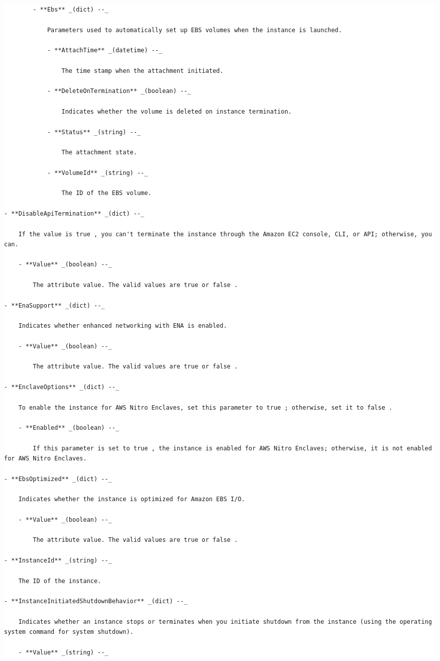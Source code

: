             - **Ebs** _(dict) --_
                
                Parameters used to automatically set up EBS volumes when the instance is launched.
                
                - **AttachTime** _(datetime) --_
                    
                    The time stamp when the attachment initiated.
                    
                - **DeleteOnTermination** _(boolean) --_
                    
                    Indicates whether the volume is deleted on instance termination.
                    
                - **Status** _(string) --_
                    
                    The attachment state.
                    
                - **VolumeId** _(string) --_
                    
                    The ID of the EBS volume.
                    
    - **DisableApiTermination** _(dict) --_
        
        If the value is true , you can't terminate the instance through the Amazon EC2 console, CLI, or API; otherwise, you can.
        
        - **Value** _(boolean) --_
            
            The attribute value. The valid values are true or false .
            
    - **EnaSupport** _(dict) --_
        
        Indicates whether enhanced networking with ENA is enabled.
        
        - **Value** _(boolean) --_
            
            The attribute value. The valid values are true or false .
            
    - **EnclaveOptions** _(dict) --_
        
        To enable the instance for AWS Nitro Enclaves, set this parameter to true ; otherwise, set it to false .
        
        - **Enabled** _(boolean) --_
            
            If this parameter is set to true , the instance is enabled for AWS Nitro Enclaves; otherwise, it is not enabled for AWS Nitro Enclaves.
            
    - **EbsOptimized** _(dict) --_
        
        Indicates whether the instance is optimized for Amazon EBS I/O.
        
        - **Value** _(boolean) --_
            
            The attribute value. The valid values are true or false .
            
    - **InstanceId** _(string) --_
        
        The ID of the instance.
        
    - **InstanceInitiatedShutdownBehavior** _(dict) --_
        
        Indicates whether an instance stops or terminates when you initiate shutdown from the instance (using the operating system command for system shutdown).
        
        - **Value** _(string) --_
            